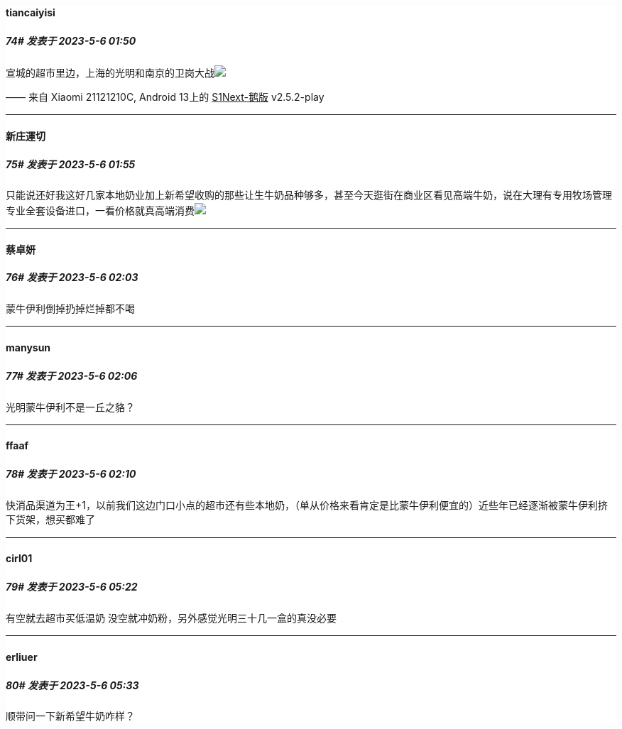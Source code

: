 ####  tiancaiyisi  
##### 74#       发表于 2023-5-6 01:50

宣城的超市里边，上海的光明和南京的卫岗大战<img src="https://static.saraba1st.com/image/smiley/face2017/067.png" referrerpolicy="no-referrer">

—— 来自 Xiaomi 21121210C, Android 13上的 [S1Next-鹅版](https://github.com/ykrank/S1-Next/releases) v2.5.2-play


*****

####  新庄運切  
##### 75#       发表于 2023-5-6 01:55

只能说还好我这好几家本地奶业加上新希望收购的那些让生牛奶品种够多，甚至今天逛街在商业区看见高端牛奶，说在大理有专用牧场管理专业全套设备进口，一看价格就真高端消费<img src="https://static.saraba1st.com/image/smiley/face2017/067.png" referrerpolicy="no-referrer">

*****

####  蔡卓妍  
##### 76#       发表于 2023-5-6 02:03

蒙牛伊利倒掉扔掉烂掉都不喝


*****

####  manysun  
##### 77#       发表于 2023-5-6 02:06

光明蒙牛伊利不是一丘之貉？

*****

####  ffaaf  
##### 78#       发表于 2023-5-6 02:10

快消品渠道为王+1，以前我们这边门口小点的超市还有些本地奶，（单从价格来看肯定是比蒙牛伊利便宜的）近些年已经逐渐被蒙牛伊利挤下货架，想买都难了


*****

####  cirl01  
##### 79#       发表于 2023-5-6 05:22

有空就去超市买低温奶 没空就冲奶粉，另外感觉光明三十几一盒的真没必要


*****

####  erliuer  
##### 80#       发表于 2023-5-6 05:33

顺带问一下新希望牛奶咋样？


